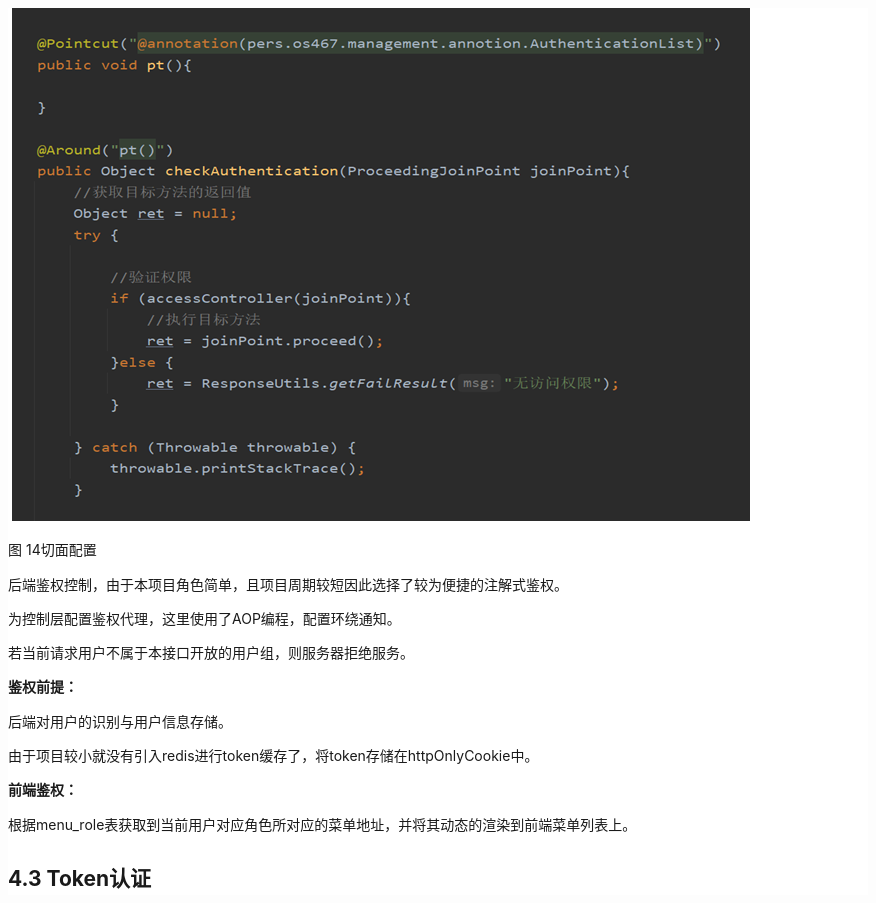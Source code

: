 ​     ![image-20231224214832570](images/image-20231224214832570.png)

图 14切面配置

后端鉴权控制，由于本项目角色简单，且项目周期较短因此选择了较为便捷的注解式鉴权。

为控制层配置鉴权代理，这里使用了AOP编程，配置环绕通知。

若当前请求用户不属于本接口开放的用户组，则服务器拒绝服务。

 

**鉴权前提：**

后端对用户的识别与用户信息存储。

由于项目较小就没有引入redis进行token缓存了，将token存储在httpOnlyCookie中。

**前端鉴权：**

根据menu_role表获取到当前用户对应角色所对应的菜单地址，并将其动态的渲染到前端菜单列表上。

## 4.3 Token认证
